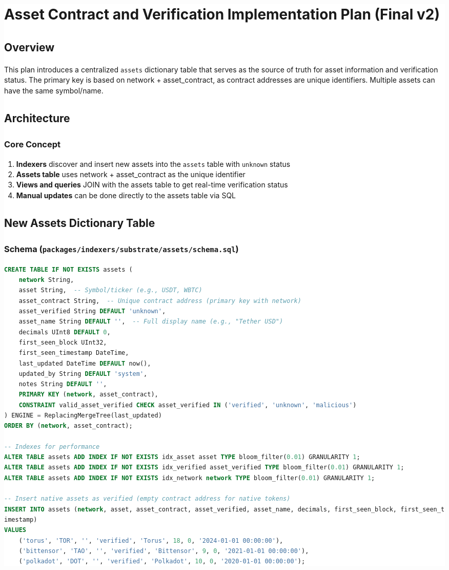 # Asset Contract and Verification Implementation Plan (Final v2)

## Overview

This plan introduces a centralized `assets` dictionary table that serves as the source of truth for asset information and verification status. The primary key is based on network + asset_contract, as contract addresses are unique identifiers. Multiple assets can have the same symbol/name.

## Architecture

### Core Concept
1. **Indexers** discover and insert new assets into the `assets` table with `unknown` status
2. **Assets table** uses network + asset_contract as the unique identifier
3. **Views and queries** JOIN with the assets table to get real-time verification status
4. **Manual updates** can be done directly to the assets table via SQL

## New Assets Dictionary Table

### Schema (`packages/indexers/substrate/assets/schema.sql`)
```sql
CREATE TABLE IF NOT EXISTS assets (
    network String,
    asset String,  -- Symbol/ticker (e.g., USDT, WBTC)
    asset_contract String,  -- Unique contract address (primary key with network)
    asset_verified String DEFAULT 'unknown',
    asset_name String DEFAULT '',  -- Full display name (e.g., "Tether USD")
    decimals UInt8 DEFAULT 0,
    first_seen_block UInt32,
    first_seen_timestamp DateTime,
    last_updated DateTime DEFAULT now(),
    updated_by String DEFAULT 'system',
    notes String DEFAULT '',
    PRIMARY KEY (network, asset_contract),
    CONSTRAINT valid_asset_verified CHECK asset_verified IN ('verified', 'unknown', 'malicious')
) ENGINE = ReplacingMergeTree(last_updated)
ORDER BY (network, asset_contract);

-- Indexes for performance
ALTER TABLE assets ADD INDEX IF NOT EXISTS idx_asset asset TYPE bloom_filter(0.01) GRANULARITY 1;
ALTER TABLE assets ADD INDEX IF NOT EXISTS idx_verified asset_verified TYPE bloom_filter(0.01) GRANULARITY 1;
ALTER TABLE assets ADD INDEX IF NOT EXISTS idx_network network TYPE bloom_filter(0.01) GRANULARITY 1;

-- Insert native assets as verified (empty contract address for native tokens)
INSERT INTO assets (network, asset, asset_contract, asset_verified, asset_name, decimals, first_seen_block, first_seen_timestamp)
VALUES 
    ('torus', 'TOR', '', 'verified', 'Torus', 18, 0, '2024-01-01 00:00:00'),
    ('bittensor', 'TAO', '', 'verified', 'Bittensor', 9, 0, '2021-01-01 00:00:00'),
    ('polkadot', 'DOT', '', 'verified', 'Polkadot', 10, 0, '2020-01-01 00:00:00');
```

